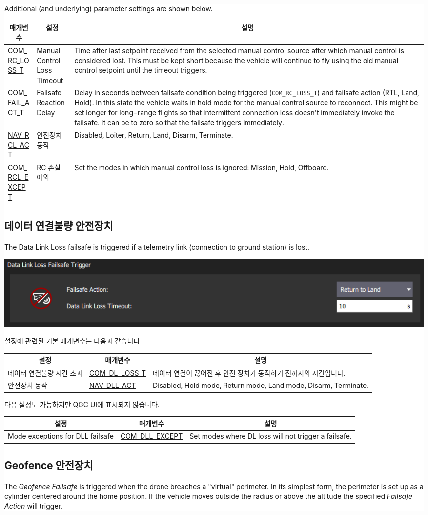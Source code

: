 Additional (and underlying) parameter settings are shown below.

| 매개변수                                                                                                                                                                 | 설정                          | 설명                                                                                                                                                                                                                                                                                                                                                                                                                                                                                                             |
| -------------------------------------------------------------------------------------------------------------------------------------------------------------------- | --------------------------- | -------------------------------------------------------------------------------------------------------------------------------------------------------------------------------------------------------------------------------------------------------------------------------------------------------------------------------------------------------------------------------------------------------------------------------------------------------------------------------------------------------------- |
| <a id="COM_RC_LOSS_T"></a>[COM_RC_LOSS_T](../advanced_config/parameter_reference.md#COM_RC_LOSS_T)    | Manual Control Loss Timeout | Time after last setpoint received from the selected manual control source after which manual control is considered lost. This must be kept short because the vehicle will continue to fly using the old manual control setpoint until the timeout triggers.                                                                                                                                                                                                                    |
| <a id="COM_FAIL_ACT_T"></a>[COM_FAIL_ACT_T](../advanced_config/parameter_reference.md#COM_FAIL_ACT_T) | Failsafe Reaction Delay     | Delay in seconds between failsafe condition being triggered (`COM_RC_LOSS_T`) and failsafe action (RTL, Land, Hold). In this state the vehicle waits in hold mode for the manual control source to reconnect. This might be set longer for long-range flights so that intermittent connection loss doesn't immediately invoke the failsafe. It can be to zero so that the failsafe triggers immediately. |
| <a id="NAV_RCL_ACT"></a>[NAV_RCL_ACT](../advanced_config/parameter_reference.md#NAV_RCL_ACT)                               | 안전장치 동작                     | Disabled, Loiter, Return, Land, Disarm, Terminate.                                                                                                                                                                                                                                                                                                                                                                                                                                             |
| <a id="COM_RCL_EXCEPT"></a>[COM_RCL_EXCEPT](../advanced_config/parameter_reference.md#COM_RCL_EXCEPT)                      | RC 손실 예외                    | Set the modes in which manual control loss is ignored: Mission, Hold, Offboard.                                                                                                                                                                                                                                                                                                                                                                                                |

## 데이터 연결불량 안전장치

The Data Link Loss failsafe is triggered if a telemetry link (connection to ground station) is lost.

![Safety - Data Link Loss (QGC)](../../assets/qgc/setup/safety/safety_data_link_loss.png)

설정에 관련된 기본 매개변수는 다음과 같습니다.

| 설정             | 매개변수                                                                                                                                    | 설명                                                                              |
| -------------- | --------------------------------------------------------------------------------------------------------------------------------------- | ------------------------------------------------------------------------------- |
| 데이터 연결불량 시간 초과 | [COM_DL_LOSS_T](../advanced_config/parameter_reference.md#COM_DL_LOSS_T) | 데이터 연결이 끊어진 후 안전 장치가 동작하기 전까지의 시간입니다.                           |
| 안전장치 동작        | [NAV_DLL_ACT](../advanced_config/parameter_reference.md#NAV_DLL_ACT)                          | Disabled, Hold mode, Return mode, Land mode, Disarm, Terminate. |

다음 설정도 가능하지만 QGC UI에 표시되지 않습니다.

| 설정                                                          | 매개변수                                                                                                                 | 설명                                                                   |
| ----------------------------------------------------------- | -------------------------------------------------------------------------------------------------------------------- | -------------------------------------------------------------------- |
| <a id="COM_DLL_EXCEPT"></a>Mode exceptions for DLL failsafe | [COM_DLL_EXCEPT](../advanced_config/parameter_reference.md#COM_DLL_EXCEPT) | Set modes where DL loss will not trigger a failsafe. |

## Geofence 안전장치

The _Geofence Failsafe_ is triggered when the drone breaches a "virtual" perimeter.
In its simplest form, the perimeter is set up as a cylinder centered around the home position.
If the vehicle moves outside the radius or above the altitude the specified _Failsafe Action_ will trigger.
